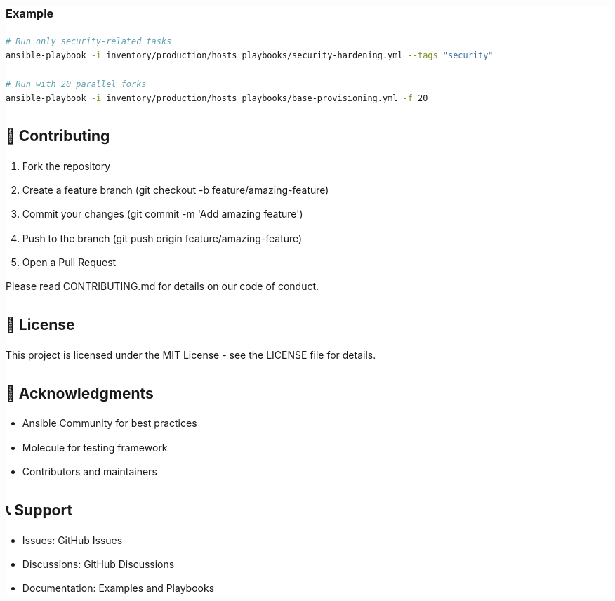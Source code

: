 ### Example

```bash
# Run only security-related tasks
ansible-playbook -i inventory/production/hosts playbooks/security-hardening.yml --tags "security"

# Run with 20 parallel forks
ansible-playbook -i inventory/production/hosts playbooks/base-provisioning.yml -f 20
```

## 🤝 Contributing

1. Fork the repository

2. Create a feature branch (git checkout -b feature/amazing-feature)

3. Commit your changes (git commit -m 'Add amazing feature')

4. Push to the branch (git push origin feature/amazing-feature)

5. Open a Pull Request

Please read CONTRIBUTING.md for details on our code of conduct.

## 📄 License

This project is licensed under the MIT License - see the LICENSE file for details.

## 🙏 Acknowledgments

* Ansible Community for best practices

* Molecule for testing framework

* Contributors and maintainers

## 📞 Support

* Issues: GitHub Issues

* Discussions: GitHub Discussions

* Documentation: Examples and Playbooks